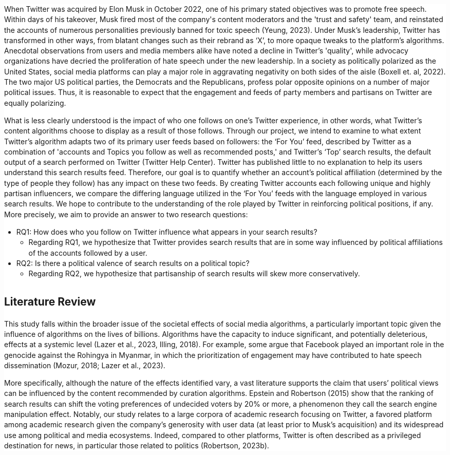 <p>
When Twitter was acquired by Elon Musk in October 2022, one of his primary stated objectives was to promote free speech. Within days of his takeover, Musk fired most of the company's content moderators and the 'trust and safety' team, and reinstated the accounts of numerous personalities previously banned for toxic speech (Yeung, 2023). Under Musk’s leadership, Twitter has transformed in other ways, from blatant changes such as their rebrand as ‘X’, to more opaque tweaks to the platform’s algorithms. Anecdotal observations from users and media members alike have noted a decline in Twitter’s 'quality', while advocacy organizations have decried the proliferation of hate speech under the new leadership. In a society as politically polarized as the United States, social media platforms can play a major role in aggravating negativity on both sides of the aisle (Boxell et. al, 2022). The two major US political parties, the Democrats and the Republicans, profess polar opposite opinions on a number of major political issues. Thus, it is reasonable to expect that the engagement and feeds of party members and partisans on Twitter are equally polarizing.
</p>
  
<p>
What is less clearly understood is the impact of who one follows on one’s Twitter experience, in other words, what Twitter’s content algorithms choose to display as a result of those follows. Through our project, we intend to examine to what extent Twitter’s algorithm adapts two of its primary user feeds based on followers: the ‘For You’ feed, described by Twitter as a combination of 'accounts and Topics you follow as well as recommended posts,' and Twitter’s ‘Top’ search results, the default output of a search performed on Twitter (Twitter Help Center). Twitter has published little to no explanation to help its users understand this search results feed. Therefore, our goal is to quantify whether an account’s political affiliation (determined by the type of people they follow) has any impact on these two feeds. By creating Twitter accounts each following unique and highly partisan influencers, we compare the differing language utilized in the ‘For You’ feeds with the language employed in various search results. We hope to contribute to the understanding of the role played by Twitter in reinforcing political positions, if any. More precisely, we aim to provide an answer to two research questions:
</p>

- RQ1: How does who you follow on Twitter influence what appears in your search results?
  - Regarding RQ1, we hypothesize that Twitter provides search results that are in some way influenced by political affiliations of the accounts followed by a user.
- RQ2: Is there a political valence of search results on a political topic?
  - Regarding RQ2, we hypothesize that partisanship of search results will skew more conservatively.
  
<a name="litrev"></a>
## Literature Review
<p>
This study falls within the broader issue of the societal effects of social media algorithms, a particularly important topic given the influence of algorithms on the lives of billions. Algorithms have the capacity to induce significant, and potentially deleterious, effects at a systemic level (Lazer et al., 2023, Illing, 2018). For example, some argue that Facebook played an important role in the genocide against the Rohingya in Myanmar, in which the prioritization of engagement may have contributed to hate speech dissemination (Mozur, 2018; Lazer et al., 2023).
</p>

<p>
More specifically, although the nature of the effects identified vary, a vast literature supports the claim that users’ political views can be influenced by the content recommended by curation algorithms. Epstein and Robertson (2015) show that the ranking of search results can shift the voting preferences of undecided voters by 20% or more, a phenomenon they call the search engine manipulation effect. Notably, our study relates to a large corpora of academic research focusing on Twitter, a favored platform among academic research given the company’s generosity with user data (at least prior to Musk’s acquisition) and its widespread use among political and media ecosystems. Indeed, compared to other platforms, Twitter is often described as a privileged destination for news, in particular those related to politics (Robertson, 2023b). 
</p>
